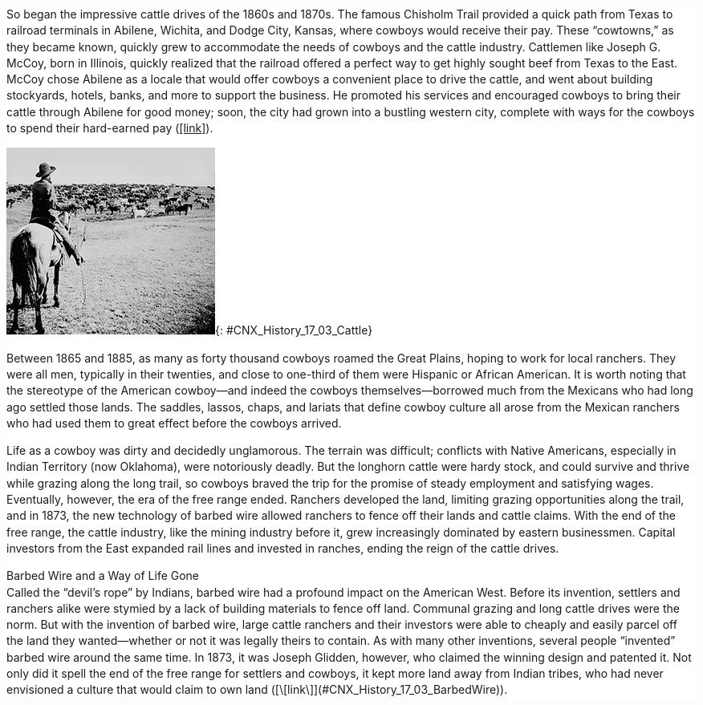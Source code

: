 So began the impressive cattle drives of the 1860s and 1870s. The famous Chisholm Trail provided a quick path from Texas to railroad terminals in Abilene, Wichita, and Dodge City, Kansas, where cowboys would receive their pay. These “cowtowns,” as they became known, quickly grew to accommodate the needs of cowboys and the cattle industry. Cattlemen like Joseph G. McCoy, born in Illinois, quickly realized that the railroad offered a perfect way to get highly sought beef from Texas to the East. McCoy chose Abilene as a locale that would offer cowboys a convenient place to drive the cattle, and went about building stockyards, hotels, banks, and more to support the business. He promoted his services and encouraged cowboys to bring their cattle through Abilene for good money; soon, the city had grown into a bustling western city, complete with ways for the cowboys to spend their hard-earned pay ([\[link\]](#CNX_History_17_03_Cattle)).

 ![A photograph shows a cattle drive, with a single mounted cowboy in the forefront and a large herd of cattle grazing before him.](../resources/CNX_History_17_03_Cattle.jpg "Cattle drives were an integral part of western expansion. Cowboys worked long hours in the saddle, driving hardy longhorns to railroad towns that could ship the meat back east."){: #CNX_History_17_03_Cattle}

Between 1865 and 1885, as many as forty thousand cowboys roamed the Great Plains, hoping to work for local ranchers. They were all men, typically in their twenties, and close to one-third of them were Hispanic or African American. It is worth noting that the stereotype of the American cowboy—and indeed the cowboys themselves—borrowed much from the Mexicans who had long ago settled those lands. The saddles, lassos, chaps, and lariats that define cowboy culture all arose from the Mexican ranchers who had used them to great effect before the cowboys arrived.

Life as a cowboy was dirty and decidedly unglamorous. The terrain was difficult; conflicts with Native Americans, especially in Indian Territory (now Oklahoma), were notoriously deadly. But the longhorn cattle were hardy stock, and could survive and thrive while grazing along the long trail, so cowboys braved the trip for the promise of steady employment and satisfying wages. Eventually, however, the era of the free range ended. Ranchers developed the land, limiting grazing opportunities along the trail, and in 1873, the new technology of barbed wire allowed ranchers to fence off their lands and cattle claims. With the end of the free range, the cattle industry, like the mining industry before it, grew increasingly dominated by eastern businessmen. Capital investors from the East expanded rail lines and invested in ranches, ending the reign of the cattle drives.

<div data-type="note" data-has-label="true" class="note history americana" data-label="Americana" markdown="1">
<div data-type="title" class="title">
Barbed Wire and a Way of Life Gone
</div>
Called the “devil’s rope” by Indians, barbed wire had a profound impact on the American West. Before its invention, settlers and ranchers alike were stymied by a lack of building materials to fence off land. Communal grazing and long cattle drives were the norm. But with the invention of barbed wire, large cattle ranchers and their investors were able to cheaply and easily parcel off the land they wanted—whether or not it was legally theirs to contain. As with many other inventions, several people “invented” barbed wire around the same time. In 1873, it was Joseph Glidden, however, who claimed the winning design and patented it. Not only did it spell the end of the free range for settlers and cowboys, it kept more land away from Indian tribes, who had never envisioned a culture that would claim to own land ([\[link\]](#CNX_History_17_03_BarbedWire)).


[1]: http://openstaxcollege.org/l/natcowboy
